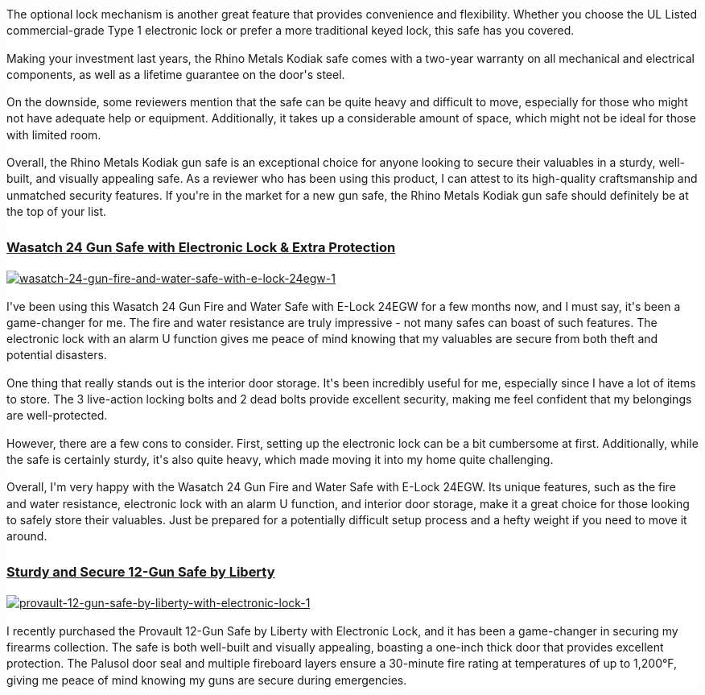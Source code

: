 The optional lock mechanism is another great feature that provides convenience and flexibility. Whether you choose the UL Listed commercial-grade Type 1 electronic lock or prefer a more traditional keyed lock, this safe has you covered.

Making your investment last years, the Rhino Metals Kodiak safe comes with a two-year warranty on all mechanical and electrical components, as well as a lifetime guarantee on the door's steel.

On the downside, some reviewers mention that the safe can be quite heavy and difficult to move, especially for those who might not have adequate help or equipment. Additionally, it takes up a considerable amount of space, which might not be ideal for those with limited room.

Overall, the Rhino Metals Kodiak gun safe is an exceptional choice for anyone looking to secure their valuables in a sturdy, well-built, and visually appealing safe. As a reviewer who has been using this product, I can attest to its high-quality craftsmanship and unmatched security features. If you're in the market for a new gun safe, the Rhino Metals Kodiak gun safe should definitely be at the top of your list.

### [Wasatch 24 Gun Safe with Electronic Lock & Extra Protection](https://serp.ly/@universityofguns/amazon/cannon-gun-safes?utm_source=universityofguns&utm_medium=website&utm_campaign=universityofguns.com&utm_content=cannon-gun-safes&utm_term=wasatch-24-gun-safe-with-electronic-lock-extra-protection)

<div class="image"><a href="https://serp.ly/@universityofguns/amazon/cannon-gun-safes?utm_source=universityofguns&utm_medium=website&utm_campaign=universityofguns.com&utm_content=cannon-gun-safes&utm_term=wasatch-24-gun-fire-and-water-safe-with-e-lock-24egw-1"><img alt="wasatch-24-gun-fire-and-water-safe-with-e-lock-24egw-1" src="https://imagedelivery.net/vy2bglCGN6hEeWOnSe2c7A/wasatch-24-gun-fire-and-water-safe-with-e-lock-24egw-1/public"/></a></div>

I've been using this Wasatch 24 Gun Fire and Water Safe with E-Lock 24EGW for a few months now, and I must say, it's been a game-changer for me. The fire and water resistance are truly impressive - not many safes can boast of such features. The electronic lock with an alarm U function gives me peace of mind knowing that my valuables are secure from both theft and potential disasters.

One thing that really stands out is the interior door storage. It's been incredibly useful for me, especially since I have a lot of items to store. The 3 live-action locking bolts and 2 dead bolts provide excellent security, making me feel confident that my belongings are well-protected.

However, there are a few cons to consider. First, setting up the electronic lock can be a bit cumbersome at first. Additionally, while the safe is certainly sturdy, it's also quite heavy, which made moving it into my home quite challenging.

Overall, I'm very happy with the Wasatch 24 Gun Fire and Water Safe with E-Lock 24EGW. Its unique features, such as the fire and water resistance, electronic lock with an alarm U function, and interior door storage, make it a great choice for those looking to safely store their valuables. Just be prepared for a potentially difficult setup process and a hefty weight if you need to move it around.

### [Sturdy and Secure 12-Gun Safe by Liberty](https://serp.ly/@universityofguns/amazon/cannon-gun-safes?utm_source=universityofguns&utm_medium=website&utm_campaign=universityofguns.com&utm_content=cannon-gun-safes&utm_term=sturdy-and-secure-12-gun-safe-by-liberty)

<div class="image"><a href="https://serp.ly/@universityofguns/amazon/cannon-gun-safes?utm_source=universityofguns&utm_medium=website&utm_campaign=universityofguns.com&utm_content=cannon-gun-safes&utm_term=provault-12-gun-safe-by-liberty-with-electronic-lock-1"><img alt="provault-12-gun-safe-by-liberty-with-electronic-lock-1" src="https://imagedelivery.net/vy2bglCGN6hEeWOnSe2c7A/provault-12-gun-safe-by-liberty-with-electronic-lock-1/public"/></a></div>

I recently purchased the Provault 12-Gun Safe by Liberty with Electronic Lock, and it has been a game-changer in securing my firearms collection. The safe is both well-built and visually appealing, boasting a one-inch thick door that provides excellent protection. The Palusol door seal and multiple fireboard layers ensure a 30-minute fire rating at temperatures of up to 1,200°F, giving me peace of mind knowing my guns are secure during emergencies.

